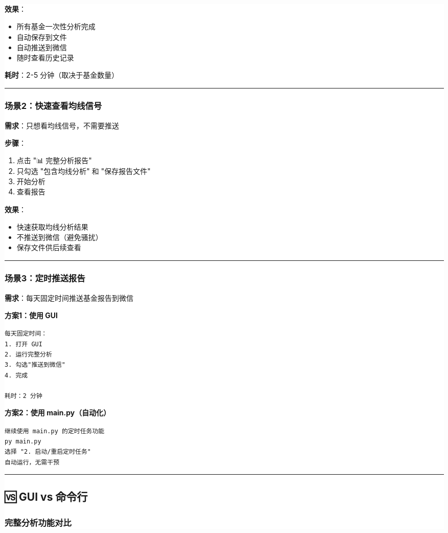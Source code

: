 **效果**：
- 所有基金一次性分析完成
- 自动保存到文件
- 自动推送到微信
- 随时查看历史记录

**耗时**：2-5 分钟（取决于基金数量）

---

### 场景2：快速查看均线信号

**需求**：只想看均线信号，不需要推送

**步骤**：
1. 点击 "📊 完整分析报告"
2. 只勾选 "包含均线分析" 和 "保存报告文件"
3. 开始分析
4. 查看报告

**效果**：
- 快速获取均线分析结果
- 不推送到微信（避免骚扰）
- 保存文件供后续查看

---

### 场景3：定时推送报告

**需求**：每天固定时间推送基金报告到微信

**方案1：使用 GUI**
```
每天固定时间：
1. 打开 GUI
2. 运行完整分析
3. 勾选"推送到微信"
4. 完成

耗时：2 分钟
```

**方案2：使用 main.py（自动化）**
```
继续使用 main.py 的定时任务功能
py main.py
选择 "2. 启动/重启定时任务"
自动运行，无需干预
```

---

## 🆚 GUI vs 命令行

### 完整分析功能对比
